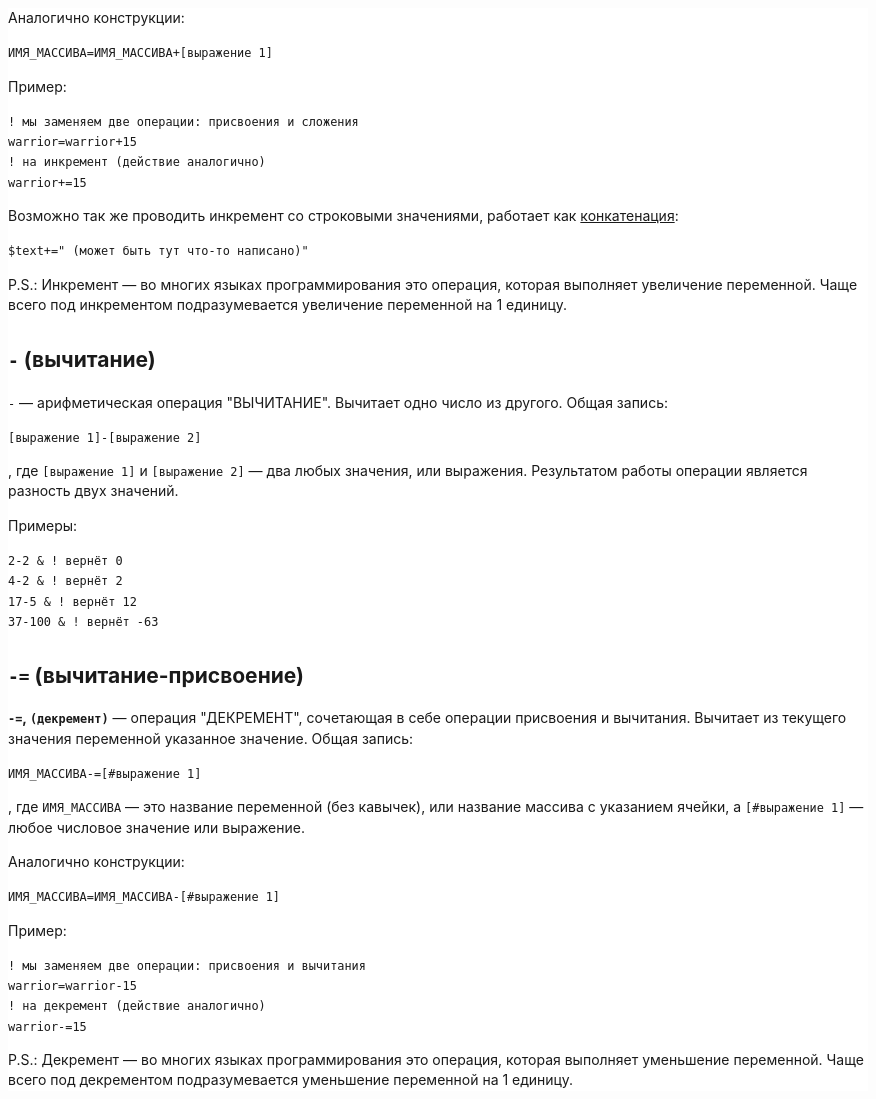 Аналогично конструкции:
```qsp
ИМЯ_МАССИВА=ИМЯ_МАССИВА+[выражение 1]
```
Пример:
```qsp
! мы заменяем две операции: присвоения и сложения
warrior=warrior+15
! на инкремент (действие аналогично)
warrior+=15
```
Возможно так же проводить инкремент со строковыми значениями, работает как [конкатенация](#faq_80_01_concatenation):
```qsp
$text+=" (может быть тут что-то написано)"
```
P.S.: Инкремент — во многих языках программирования это операция, которая выполняет увеличение переменной. Чаще всего под инкрементом подразумевается увеличение переменной на 1 единицу.

## `-` (вычитание)


`-` — арифметическая операция "ВЫЧИТАНИЕ". Вычитает одно число из другого. Общая запись:
```qsp
[выражение 1]-[выражение 2]
```
, где `[выражение 1]` и `[выражение 2]` — два любых значения, или выражения. Результатом работы операции является разность двух значений.

Примеры:
```qsp
2-2 & ! вернёт 0
4-2 & ! вернёт 2
17-5 & ! вернёт 12
37-100 & ! вернёт -63
```

## `-=` (вычитание-присвоение)


**`-=`, `(декремент)`** — операция "ДЕКРЕМЕНТ", сочетающая в себе операции присвоения и вычитания. Вычитает из текущего значения переменной указанное значение. Общая запись:
```qsp
ИМЯ_МАССИВА-=[#выражение 1]
```
, где `ИМЯ_МАССИВА` — это название переменной (без кавычек), или название массива с указанием ячейки, а `[#выражение 1]` — любое числовое значение или выражение.

Аналогично конструкции:
```qsp
ИМЯ_МАССИВА=ИМЯ_МАССИВА-[#выражение 1]
```
Пример:
```qsp
! мы заменяем две операции: присвоения и вычитания
warrior=warrior-15
! на декремент (действие аналогично)
warrior-=15
```
P.S.: Декремент — во многих языках программирования это операция, которая выполняет уменьшение переменной. Чаще всего под декрементом подразумевается уменьшение переменной на 1 единицу. 
